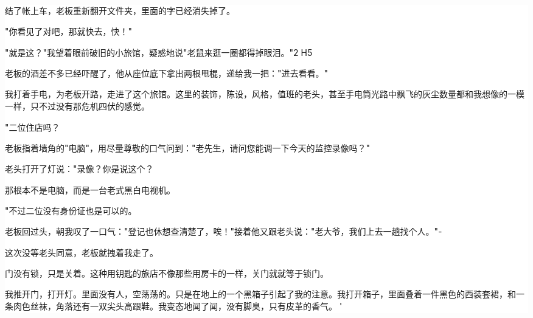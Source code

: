 结了帐上车，老板重新翻开文件夹，里面的字已经消失掉了。





"你看见了对吧，那就快去，快！"











"就是这？"我望着眼前破旧的小旅馆，疑惑地说"老鼠来逛一圈都得掉眼泪。"2 H5



老板的酒差不多已经吓醒了，他从座位底下拿出两根甩棍，递给我一把："进去看看。"



 



我打着手电，为老板开路，走进了这个旅馆。这里的装饰，陈设，风格，值班的老头，甚至手电筒光路中飘飞的灰尘数量都和我想像的一模一样，只不过没有那危机四伏的感觉。





"二位住店吗？



老板指着墙角的"电脑"，用尽量尊敬的口气问到："老先生，请问您能调一下今天的监控录像吗？"



老头打开了灯说："录像？你是说这个？



那根本不是电脑，而是一台老式黑白电视机。





"不过二位没有身份证也是可以的。





老板回过头，朝我叹了一口气："登记也休想查清楚了，唉！"接着他又跟老头说："老大爷，我们上去一趟找个人。"-



这次没等老头同意，老板就拽着我走了。





门没有锁，只是关着。这种用钥匙的旅店不像那些用房卡的一样，关门就就等于锁门。





我推开门，打开灯。里面没有人，空荡荡的。只是在地上的一个黑箱子引起了我的注意。我打开箱子，里面叠着一件黑色的西装套裙，和一条肉色丝袜，角落还有一双尖头高跟鞋。我变态地闻了闻，没有脚臭，只有皮革的香气。 '

